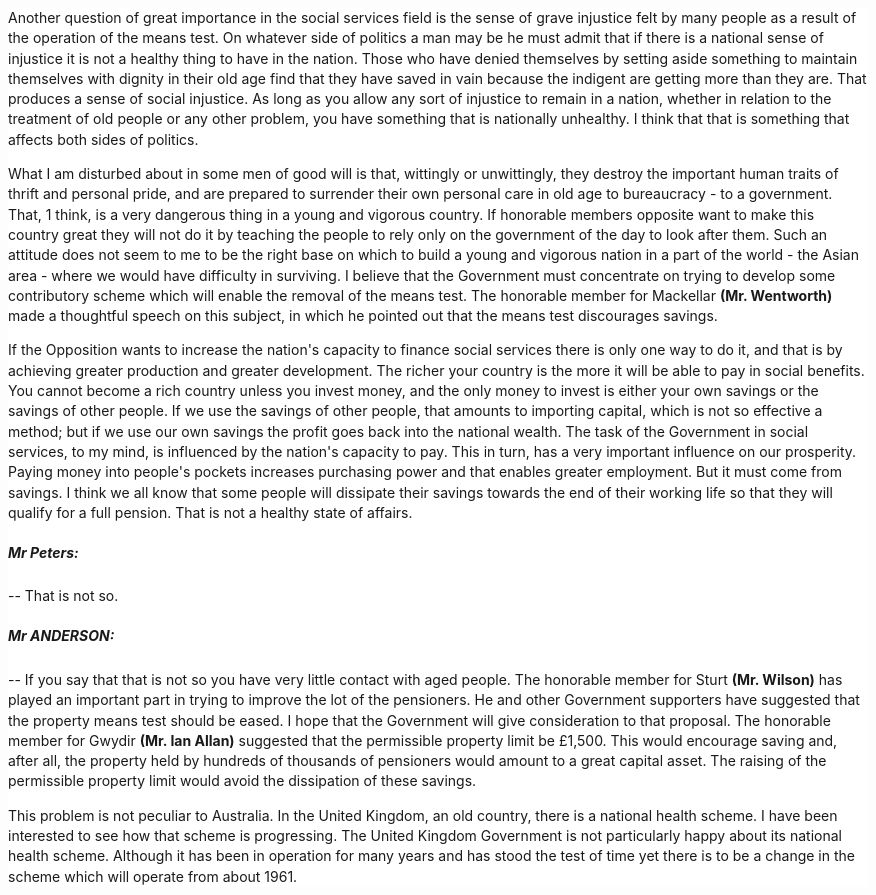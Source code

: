 Another question of great importance in the social services field is the sense of grave injustice felt by many people as a result of the operation of the means test. On whatever side of politics a man may be he must admit that if there is a national sense of injustice it is not a healthy thing to have in the nation. Those who have denied themselves by setting aside something to maintain themselves with dignity in their old age find that they have saved in vain because the indigent are getting more than they are. That produces a sense of social injustice. As long as you allow any sort of injustice to remain in a nation, whether in relation to the treatment of old people or any other problem, you have something that is nationally unhealthy. I think that that is something that affects both sides of politics. 

What I am disturbed about in some men of good will is that, wittingly or unwittingly, they destroy the important human traits of thrift and personal pride, and are prepared to surrender their own personal care in old age to bureaucracy - to a government. That, 1 think, is a very dangerous thing in a young and vigorous country. If honorable members opposite want to make this country great they will not do it by teaching the people to rely only on the government of the day to look after them. Such an attitude does not seem to me to be the right base on which to build a young and vigorous nation in a part of the world - the Asian area - where we would have difficulty in surviving. I believe that the Government must concentrate on trying to develop some contributory scheme which will enable the removal of the means test. The honorable member for Mackellar  **(Mr. Wentworth)**  made a thoughtful speech on this subject, in which he pointed out that the means test discourages savings. 

If the Opposition wants to increase the nation's capacity to finance social services there is only one way to do it, and that is by achieving greater production and greater development. The richer your country is the more it will be able to pay in social benefits. You cannot become a rich country unless you invest money, and the only money to invest is either your own savings or the savings of other people. If we use the savings of other people, that amounts to importing capital, which is not so effective a method; but if we use our own savings the profit goes back into the national wealth. The task of the Government in social services, to my mind, is influenced by the nation's capacity to pay. This in turn, has a very important influence on our prosperity. Paying money into people's pockets increases purchasing power and that enables greater employment. But it must come from savings. I think we all know that some people will dissipate their savings towards the end of their working life so that they will qualify for a full pension. That is not a healthy state of affairs. 

##### Mr Peters:

--  That is not so. 

##### Mr ANDERSON:

-- If you say that that is not so you have very little contact with aged people. The honorable member for Sturt  **(Mr. Wilson)**  has played an important part in trying to improve the lot of the pensioners. He and other Government supporters have suggested that the property means test should be eased. I hope that the Government will give consideration to that proposal. The honorable member for Gwydir  **(Mr. Ian Allan)**  suggested that the permissible property limit be £1,500. This would encourage saving and, after all, the property held by hundreds of thousands of pensioners would amount to a great capital asset. The raising of the permissible property limit would avoid the dissipation of these savings. 

This problem is not peculiar to Australia. In the United Kingdom, an old country, there is a national health scheme. I have been interested to see how that scheme is progressing. The United Kingdom Government is not particularly happy about its national health scheme. Although it has been in operation for many years and has stood the test of time yet there is to be a change in the scheme which will operate from about 1961. 
